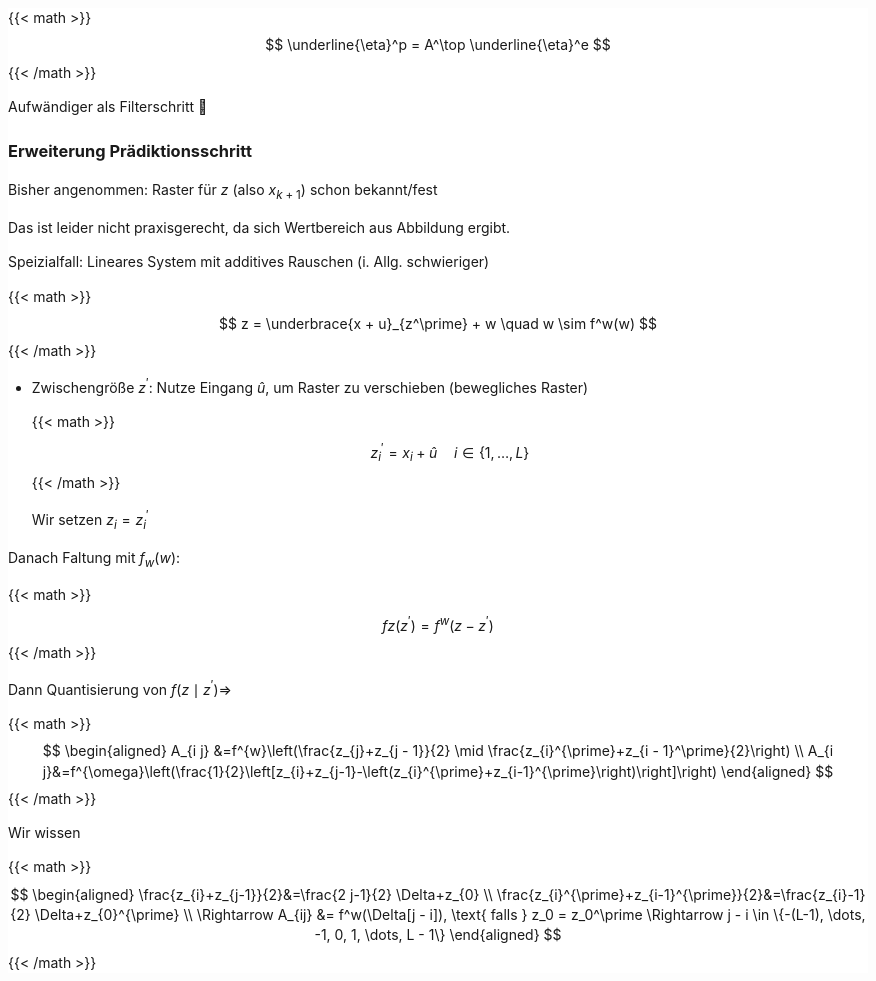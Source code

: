 {{< math >}}
$$
\underline{\eta}^p = A^\top \underline{\eta}^e
$$
{{< /math >}} 

Aufwändiger als Filterschritt 🤪

### Erweiterung Prädiktionsschritt

Bisher angenommen: Raster für $z$ (also $x_{k+1}$) schon bekannt/fest

Das ist leider nicht praxisgerecht, da sich Wertbereich aus Abbildung ergibt.

Speizialfall: Lineares System mit additives Rauschen (i. Allg. schwieriger)

{{< math >}}
$$
z = \underbrace{x + u}_{z^\prime} + w \quad w \sim f^w(w)
$$
{{< /math >}} 

- Zwischengröße $z^\prime$: Nutze Eingang $\hat{u}$, um Raster zu verschieben (bewegliches Raster)

  {{< math >}}
  $$
  z_i^\prime = x_i + \hat{u} \quad i \in \{1, \dots, L\}
  $$
  {{< /math >}} 

  Wir setzen $z_i = z_i^\prime$

Danach Faltung mit $f_w(w)$:

{{< math >}}
$$
fz\left(z^{\prime}\right)=f^{w}\left(z-z^{\prime}\right)
$$
{{< /math >}} 

Dann Quantisierung von $f(z \mid z^\prime) \Rightarrow$ 

{{< math >}}
$$
\begin{aligned}
A_{i j} &=f^{w}\left(\frac{z_{j}+z_{j - 1}}{2} \mid \frac{z_{i}^{\prime}+z_{i - 1}^\prime}{2}\right) \\
A_{i j}&=f^{\omega}\left(\frac{1}{2}\left[z_{i}+z_{j-1}-\left(z_{i}^{\prime}+z_{i-1}^{\prime}\right)\right]\right)
\end{aligned}
$$
{{< /math >}} 

Wir wissen

{{< math >}}
$$
\begin{aligned}
\frac{z_{i}+z_{j-1}}{2}&=\frac{2 j-1}{2} \Delta+z_{0} \\
\frac{z_{i}^{\prime}+z_{i-1}^{\prime}}{2}&=\frac{z_{i}-1}{2} \Delta+z_{0}^{\prime} \\
\Rightarrow A_{ij} &= f^w(\Delta[j - i]), \text{ falls }  z_0 = z_0^\prime
\Rightarrow j - i \in \{-(L-1), \dots, -1, 0, 1, \dots, L - 1\}
\end{aligned}
$$
{{< /math >}} 
